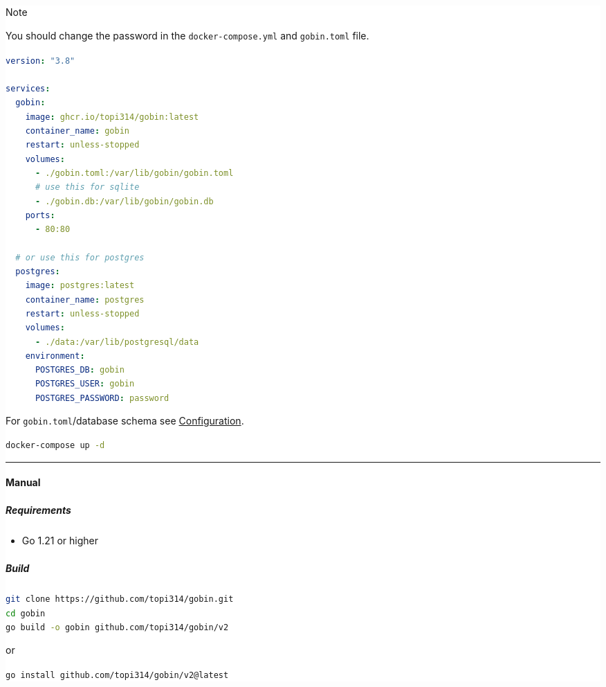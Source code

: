> [!Note]
> You should change the password in the `docker-compose.yml` and `gobin.toml` file.

```yaml
version: "3.8"

services:
  gobin:
    image: ghcr.io/topi314/gobin:latest
    container_name: gobin
    restart: unless-stopped
    volumes:
      - ./gobin.toml:/var/lib/gobin/gobin.toml
      # use this for sqlite
      - ./gobin.db:/var/lib/gobin/gobin.db
    ports:
      - 80:80

  # or use this for postgres
  postgres:
    image: postgres:latest
    container_name: postgres
    restart: unless-stopped
    volumes:
      - ./data:/var/lib/postgresql/data
    environment:
      POSTGRES_DB: gobin
      POSTGRES_USER: gobin
      POSTGRES_PASSWORD: password
```

For `gobin.toml`/database schema see [Configuration](#configuration).

```bash
docker-compose up -d
```

---

#### Manual

##### Requirements

- Go 1.21 or higher

##### Build

```bash
git clone https://github.com/topi314/gobin.git
cd gobin
go build -o gobin github.com/topi314/gobin/v2
```

or

```bash
go install github.com/topi314/gobin/v2@latest
```
